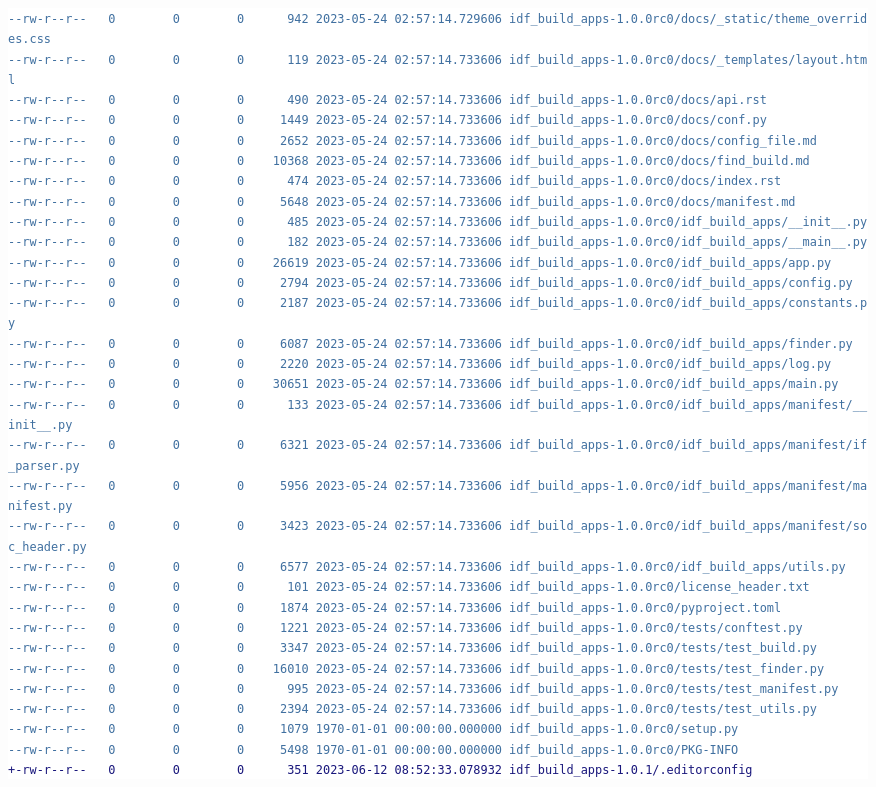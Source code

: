 ```diff
--rw-r--r--   0        0        0      942 2023-05-24 02:57:14.729606 idf_build_apps-1.0.0rc0/docs/_static/theme_overrides.css
--rw-r--r--   0        0        0      119 2023-05-24 02:57:14.733606 idf_build_apps-1.0.0rc0/docs/_templates/layout.html
--rw-r--r--   0        0        0      490 2023-05-24 02:57:14.733606 idf_build_apps-1.0.0rc0/docs/api.rst
--rw-r--r--   0        0        0     1449 2023-05-24 02:57:14.733606 idf_build_apps-1.0.0rc0/docs/conf.py
--rw-r--r--   0        0        0     2652 2023-05-24 02:57:14.733606 idf_build_apps-1.0.0rc0/docs/config_file.md
--rw-r--r--   0        0        0    10368 2023-05-24 02:57:14.733606 idf_build_apps-1.0.0rc0/docs/find_build.md
--rw-r--r--   0        0        0      474 2023-05-24 02:57:14.733606 idf_build_apps-1.0.0rc0/docs/index.rst
--rw-r--r--   0        0        0     5648 2023-05-24 02:57:14.733606 idf_build_apps-1.0.0rc0/docs/manifest.md
--rw-r--r--   0        0        0      485 2023-05-24 02:57:14.733606 idf_build_apps-1.0.0rc0/idf_build_apps/__init__.py
--rw-r--r--   0        0        0      182 2023-05-24 02:57:14.733606 idf_build_apps-1.0.0rc0/idf_build_apps/__main__.py
--rw-r--r--   0        0        0    26619 2023-05-24 02:57:14.733606 idf_build_apps-1.0.0rc0/idf_build_apps/app.py
--rw-r--r--   0        0        0     2794 2023-05-24 02:57:14.733606 idf_build_apps-1.0.0rc0/idf_build_apps/config.py
--rw-r--r--   0        0        0     2187 2023-05-24 02:57:14.733606 idf_build_apps-1.0.0rc0/idf_build_apps/constants.py
--rw-r--r--   0        0        0     6087 2023-05-24 02:57:14.733606 idf_build_apps-1.0.0rc0/idf_build_apps/finder.py
--rw-r--r--   0        0        0     2220 2023-05-24 02:57:14.733606 idf_build_apps-1.0.0rc0/idf_build_apps/log.py
--rw-r--r--   0        0        0    30651 2023-05-24 02:57:14.733606 idf_build_apps-1.0.0rc0/idf_build_apps/main.py
--rw-r--r--   0        0        0      133 2023-05-24 02:57:14.733606 idf_build_apps-1.0.0rc0/idf_build_apps/manifest/__init__.py
--rw-r--r--   0        0        0     6321 2023-05-24 02:57:14.733606 idf_build_apps-1.0.0rc0/idf_build_apps/manifest/if_parser.py
--rw-r--r--   0        0        0     5956 2023-05-24 02:57:14.733606 idf_build_apps-1.0.0rc0/idf_build_apps/manifest/manifest.py
--rw-r--r--   0        0        0     3423 2023-05-24 02:57:14.733606 idf_build_apps-1.0.0rc0/idf_build_apps/manifest/soc_header.py
--rw-r--r--   0        0        0     6577 2023-05-24 02:57:14.733606 idf_build_apps-1.0.0rc0/idf_build_apps/utils.py
--rw-r--r--   0        0        0      101 2023-05-24 02:57:14.733606 idf_build_apps-1.0.0rc0/license_header.txt
--rw-r--r--   0        0        0     1874 2023-05-24 02:57:14.733606 idf_build_apps-1.0.0rc0/pyproject.toml
--rw-r--r--   0        0        0     1221 2023-05-24 02:57:14.733606 idf_build_apps-1.0.0rc0/tests/conftest.py
--rw-r--r--   0        0        0     3347 2023-05-24 02:57:14.733606 idf_build_apps-1.0.0rc0/tests/test_build.py
--rw-r--r--   0        0        0    16010 2023-05-24 02:57:14.733606 idf_build_apps-1.0.0rc0/tests/test_finder.py
--rw-r--r--   0        0        0      995 2023-05-24 02:57:14.733606 idf_build_apps-1.0.0rc0/tests/test_manifest.py
--rw-r--r--   0        0        0     2394 2023-05-24 02:57:14.733606 idf_build_apps-1.0.0rc0/tests/test_utils.py
--rw-r--r--   0        0        0     1079 1970-01-01 00:00:00.000000 idf_build_apps-1.0.0rc0/setup.py
--rw-r--r--   0        0        0     5498 1970-01-01 00:00:00.000000 idf_build_apps-1.0.0rc0/PKG-INFO
+-rw-r--r--   0        0        0      351 2023-06-12 08:52:33.078932 idf_build_apps-1.0.1/.editorconfig
```